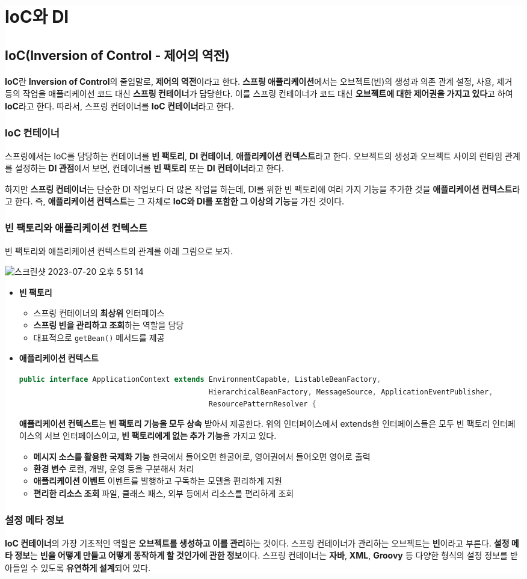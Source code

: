 # IoC와 DI

## IoC(Inversion of Control - 제어의 역전)


**IoC**란 **Inversion of Control**의 줄임말로, **제어의 역전**이라고 한다.
**스프링 애플리케이션**에서는 오브젝트(빈)의 생성과 의존 관계 설정, 사용, 제거 등의 작업을 애플리케이션 코드 대신 **스프링 컨테이너**가 담당한다.
이를 스프링 컨테이너가 코드 대신 **오브젝트에 대한 제어권을 가지고 있다**고 하여 **IoC**라고 한다.
따라서, 스프링 컨테이너를 **IoC 컨테이너**라고 한다.

### IoC 컨테이너

스프링에서는 IoC를 담당하는 컨테이너를 **빈 팩토리**, **DI 컨테이너**, **애플리케이션 컨텍스트**라고 한다.
오브젝트의 생성과 오브젝트 사이의 런타임 관계를 설정하는 **DI 관점**에서 보면, 컨테이너를 **빈 팩토리** 또는 **DI 컨테이너**라고 한다.

하지만 **스프링 컨테이너**는 단순한 DI 작업보다 더 많은 작업을 하는데, DI를 위한 빈 팩토리에 여러 가지 기능을 추가한 것을 **애플리케이션 컨텍스트**라고 한다.
즉, **애플리케이션 컨텍스트**는 그 자체로 **IoC와 DI를 포함한 그 이상의 기능**을 가진 것이다.

### 빈 팩토리와 애플리케이션 컨텍스트

빈 팩토리와 애플리케이션 컨텍스트의 관계를 아래 그림으로 보자.

![스크린샷 2023-07-20 오후 5 51 14](https://github.com/mo2-Study-Group/StudyGroup/assets/112863029/a2a9d67c-9752-4103-9ca4-c351d8a8ba34)


- **빈 팩토리**
    - 스프링 컨테이너의 **최상위** 인터페이스
    - **스프링 빈을 관리하고 조회**하는 역할을 담당
    - 대표적으로 `getBean()` 메서드를 제공

- **애플리케이션 컨텍스트**
    
    ```java
    public interface ApplicationContext extends EnvironmentCapable, ListableBeanFactory, 
                                                HierarchicalBeanFactory, MessageSource, ApplicationEventPublisher, 
                                                ResourcePatternResolver {
    ```
    
    **애플리케이션 컨텍스트**는 **빈 팩토리 기능을 모두 상속** 받아서 제공한다.
    위의 인터페이스에서 extends한 인터페이스들은 모두 빈 팩토리 인터페이스의 서브 인터페이스이고, **빈 팩토리에게 없는 추가 기능**을 가지고 있다.
    
    - **메시지 소스를 활용한 국제화 기능**
    한국에서 들어오면 한굴어로, 영어권에서 들어오면 영어로 출력
    - **환경 변수**
    로컬, 개발, 운영 등을 구분해서 처리
    - **애플리케이션 이벤트**
    이벤트를 발행하고 구독하는 모델을 편리하게 지원
    - **편리한 리소스 조회**
    파일, 클래스 패스, 외부 등에서 리소스를 편리하게 조회

### 설정 메타 정보

**IoC 컨테이너**의 가장 기초적인 역할은 **오브젝트를 생성하고 이를 관리**하는 것이다.
스프링 컨테이너가 관리하는 오브젝트는 **빈**이라고 부른다.
**설정 메타 정보**는 **빈을 어떻게 만들고 어떻게 동작하게 할 것인가에 관한 정보**이다.
스프링 컨테이너는 **자바**, **XML**, **Groovy** 등 다양한 형식의 설정 정보를 받아들일 수 있도록 **유연하게 설계**되어 있다.
